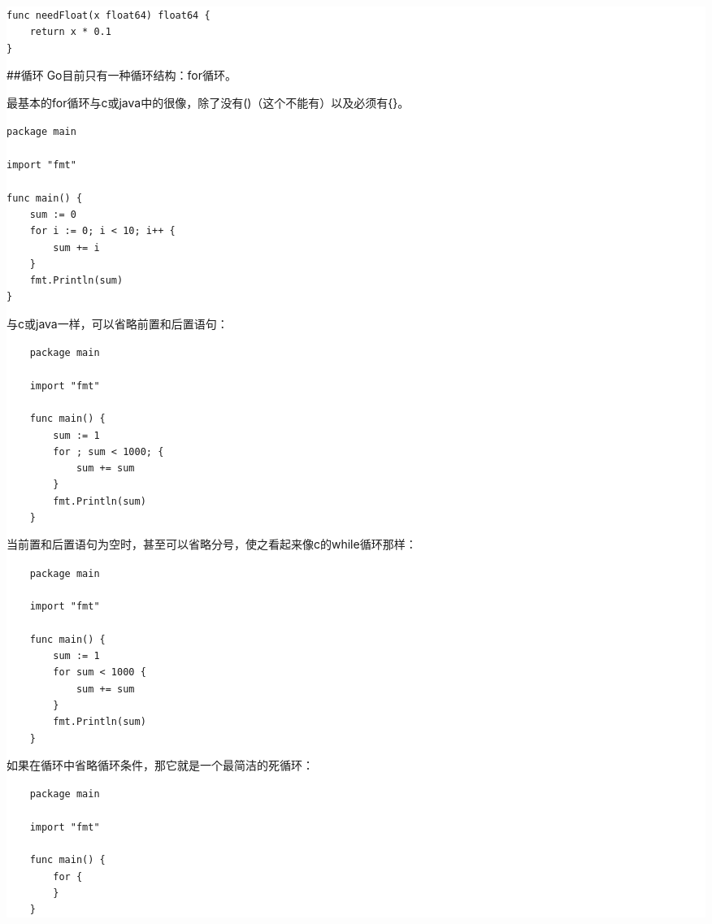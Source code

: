     func needFloat(x float64) float64 { 
        return x * 0.1 
    }

##循环
Go目前只有一种循环结构：for循环。

最基本的for循环与c或java中的很像，除了没有()（这个不能有）以及必须有{}。

    package main

    import "fmt"
 
    func main() {
        sum := 0
        for i := 0; i < 10; i++ {
            sum += i
        }
        fmt.Println(sum)
    }

与c或java一样，可以省略前置和后置语句：

        package main
    
        import "fmt"
    
        func main() {
            sum := 1
            for ; sum < 1000; {
                sum += sum
            }
            fmt.Println(sum)
        }

当前置和后置语句为空时，甚至可以省略分号，使之看起来像c的while循环那样：

        package main
    
        import "fmt"
    
        func main() {
            sum := 1
            for sum < 1000 {
                sum += sum	
            }
            fmt.Println(sum)
        }

如果在循环中省略循环条件，那它就是一个最简洁的死循环：

        package main
    
        import "fmt"
    
        func main() {
            for {
            }
        }
